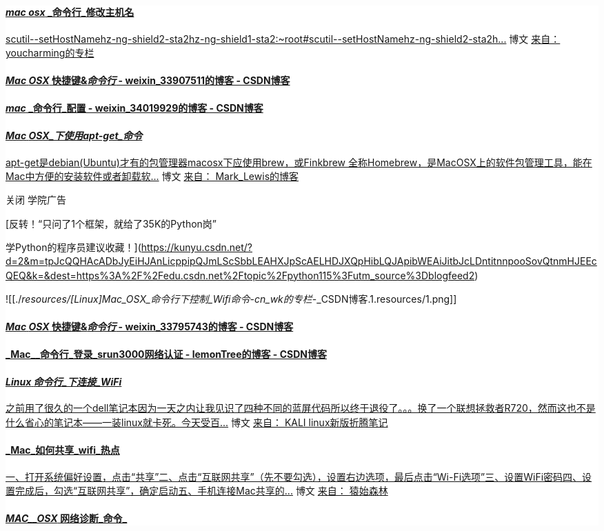 #### [_mac_ _osx_ _命令行_修改主机名](https://blog.csdn.net/youcharming/article/details/51259089)

[scutil--setHostNamehz-ng-shield2-sta2hz-ng-shield1-sta2:~root#scutil--setHostNamehz-ng-shield2-sta2h...](https://blog.csdn.net/youcharming/article/details/51259089) 博文 [来自： youcharming的专栏](https://blog.csdn.net/youcharming)

#### [_Mac_ _OSX_ 快捷键&_命令行_ - weixin\_33907511的博客 - CSDN博客](https://blog.csdn.net/weixin_33907511/article/details/93394176)
#### [_mac_ _命令行_配置 - weixin\_34019929的博客 - CSDN博客](https://blog.csdn.net/weixin_34019929/article/details/90876990)

#### [_Mac_ _OSX_下使用apt-get_命令_](https://blog.csdn.net/Mark_Lewis/article/details/80426515)

[apt-get是debian(Ubuntu)才有的包管理器macosx下应使用brew，或Finkbrew 全称Homebrew，是MacOSX上的软件包管理工具，能在Mac中方便的安装软件或者卸载软...](https://blog.csdn.net/Mark_Lewis/article/details/80426515) 博文 [来自： Mark\_Lewis的博客](https://blog.csdn.net/Mark_Lewis)

关闭
学院广告

[反转！“只问了1个框架，就给了35K的Python岗”

学Python的程序员建议收藏！](https://kunyu.csdn.net/?d=2&m=tpJcQQHAcADbJyEiHJAnLicppipQJmLScSbbLEAHXJpScAELHDJXQpHibLQJApibWEAiJitbJcLDntitnnpooSovQtnmHJEEcQEQ&k=&dest=https%3A%2F%2Fedu.csdn.net%2Ftopic%2Fpython115%3Futm_source%3Dblogfeed2)

![[./_resources/[Linux]Mac_OSX_命令行下控制_Wifi命令_-_cn_wk的专栏_-_CSDN博客.1.resources/1.png]]

#### [_Mac_ _OSX_ 快捷键&_命令行_ - weixin\_33795743的博客 - CSDN博客](https://blog.csdn.net/weixin_33795743/article/details/91737417)
#### [_Mac__命令行_登录\_srun3000网络认证 - lemonTree的博客 - CSDN博客](https://blog.csdn.net/scylhy/article/details/81429397)

#### [_Linux_ _命令行_下连接_WiFi_](https://blog.csdn.net/qq_33917045/article/details/80468912)

 [ 之前用了很久的一个dell笔记本因为一天之内让我见识了四种不同的蓝屏代码所以终于退役了。。。换了一个联想拯救者R720，然而这也不是什么省心的笔记本——一装linux就卡死。今天受百...](https://blog.csdn.net/qq_33917045/article/details/80468912) 博文 [来自： KALI linux新版折腾笔记](https://blog.csdn.net/qq_33917045)

#### [_Mac_如何共享_wifi_热点](https://blog.csdn.net/guang_s/article/details/84643801)

[一、打开系统偏好设置，点击“共享”二、点击“互联网共享”（先不要勾选），设置右边选项，最后点击“Wi-Fi选项”三、设置WiFi密码四、设置完成后，勾选“互联网共享”，确定启动五、手机连接Mac共享的...](https://blog.csdn.net/guang_s/article/details/84643801) 博文 [来自： 猿始森林](https://blog.csdn.net/guang_s)

#### [_MAC__OSX_ 网络诊断_命令_](https://blog.csdn.net/Iris_plus/article/details/51511582)
